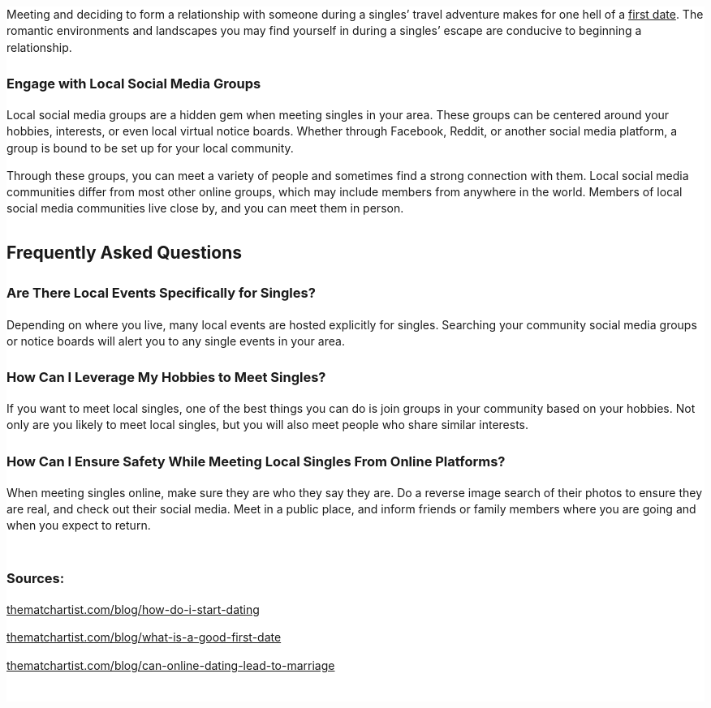 Meeting and deciding to form a relationship with someone during a singles’ travel adventure makes for one hell of a [first date](https://thematchartist.com/blog/what-is-a-good-first-date). The romantic environments and landscapes you may find yourself in during a singles’ escape are conducive to beginning a relationship.

### Engage with Local Social Media Groups

Local social media groups are a hidden gem when meeting singles in your area. These groups can be centered around your hobbies, interests, or even local virtual notice boards. Whether through Facebook, Reddit, or another social media platform, a group is bound to be set up for your local community.

Through these groups, you can meet a variety of people and sometimes find a strong connection with them. Local social media communities differ from most other online groups, which may include members from anywhere in the world. Members of local social media communities live close by, and you can meet them in person.

## Frequently Asked Questions

### Are There Local Events Specifically for Singles?

Depending on where you live, many local events are hosted explicitly for singles. Searching your community social media groups or notice boards will alert you to any single events in your area.

### How Can I Leverage My Hobbies to Meet Singles?

If you want to meet local singles, one of the best things you can do is join groups in your community based on your hobbies. Not only are you likely to meet local singles, but you will also meet people who share similar interests.

### How Can I Ensure Safety While Meeting Local Singles From Online Platforms?

When meeting singles online, make sure they are who they say they are. Do a reverse image search of their photos to ensure they are real, and check out their social media. Meet in a public place, and inform friends or family members where you are going and when you expect to return.<br><br>

### Sources:

[thematchartist.com/blog/how-do-i-start-dating](https://thematchartist.com/blog/how-do-i-start-dating)

[thematchartist.com/blog/what-is-a-good-first-date](https://thematchartist.com/blog/what-is-a-good-first-date)

[thematchartist.com/blog/can-online-dating-lead-to-marriage](https://thematchartist.com/blog/can-online-dating-lead-to-marriage)

<br>